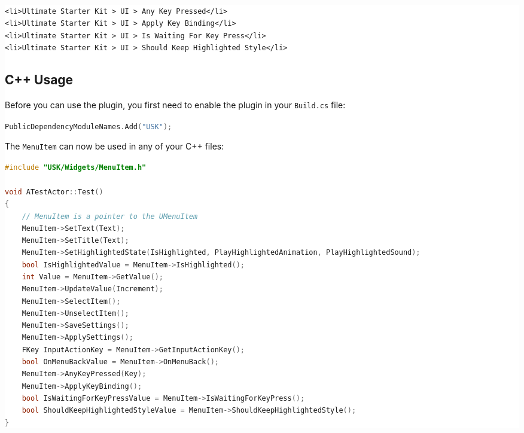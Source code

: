	<li>Ultimate Starter Kit > UI > Any Key Pressed</li>
	<li>Ultimate Starter Kit > UI > Apply Key Binding</li>
	<li>Ultimate Starter Kit > UI > Is Waiting For Key Press</li>
	<li>Ultimate Starter Kit > UI > Should Keep Highlighted Style</li>
</ul>

## C++ Usage
Before you can use the plugin, you first need to enable the plugin in your <code>Build.cs</code> file:
```c++
PublicDependencyModuleNames.Add("USK");
```

The <code>MenuItem</code> can now be used in any of your C++ files:
```c++
#include "USK/Widgets/MenuItem.h"

void ATestActor::Test()
{
	// MenuItem is a pointer to the UMenuItem
	MenuItem->SetText(Text);
	MenuItem->SetTitle(Text);
	MenuItem->SetHighlightedState(IsHighlighted, PlayHighlightedAnimation, PlayHighlightedSound);
	bool IsHighlightedValue = MenuItem->IsHighlighted();
	int Value = MenuItem->GetValue();
	MenuItem->UpdateValue(Increment);
	MenuItem->SelectItem();
	MenuItem->UnselectItem();
	MenuItem->SaveSettings();
	MenuItem->ApplySettings();
	FKey InputActionKey = MenuItem->GetInputActionKey();
	bool OnMenuBackValue = MenuItem->OnMenuBack();
	MenuItem->AnyKeyPressed(Key);
	MenuItem->ApplyKeyBinding();
	bool IsWaitingForKeyPressValue = MenuItem->IsWaitingForKeyPress();
	bool ShouldKeepHighlightedStyleValue = MenuItem->ShouldKeepHighlightedStyle();
}
```
